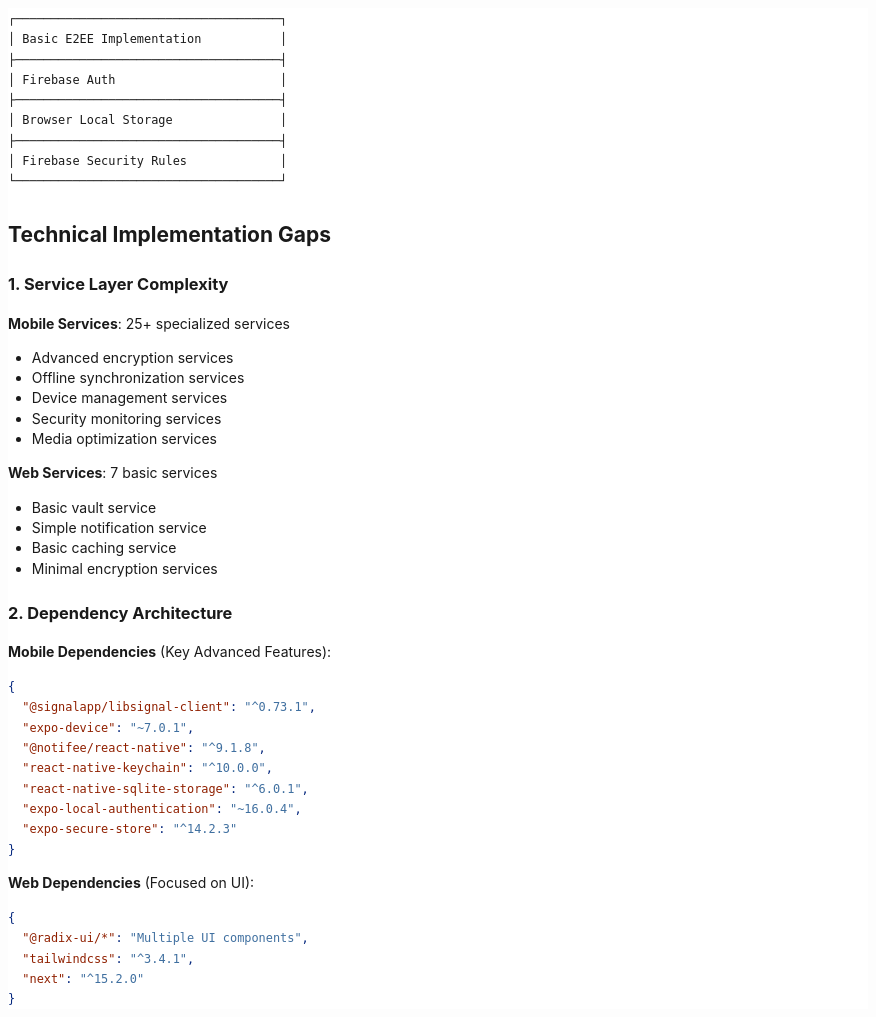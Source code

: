 ```
┌─────────────────────────────────────┐
│ Basic E2EE Implementation           │
├─────────────────────────────────────┤
│ Firebase Auth                       │
├─────────────────────────────────────┤
│ Browser Local Storage               │
├─────────────────────────────────────┤
│ Firebase Security Rules             │
└─────────────────────────────────────┘
```

## Technical Implementation Gaps

### 1. Service Layer Complexity

**Mobile Services**: 25+ specialized services

- Advanced encryption services
- Offline synchronization services
- Device management services
- Security monitoring services
- Media optimization services

**Web Services**: 7 basic services

- Basic vault service
- Simple notification service
- Basic caching service
- Minimal encryption services

### 2. Dependency Architecture

**Mobile Dependencies** (Key Advanced Features):

```json
{
  "@signalapp/libsignal-client": "^0.73.1",
  "expo-device": "~7.0.1",
  "@notifee/react-native": "^9.1.8",
  "react-native-keychain": "^10.0.0",
  "react-native-sqlite-storage": "^6.0.1",
  "expo-local-authentication": "~16.0.4",
  "expo-secure-store": "^14.2.3"
}
```

**Web Dependencies** (Focused on UI):

```json
{
  "@radix-ui/*": "Multiple UI components",
  "tailwindcss": "^3.4.1",
  "next": "^15.2.0"
}
```
